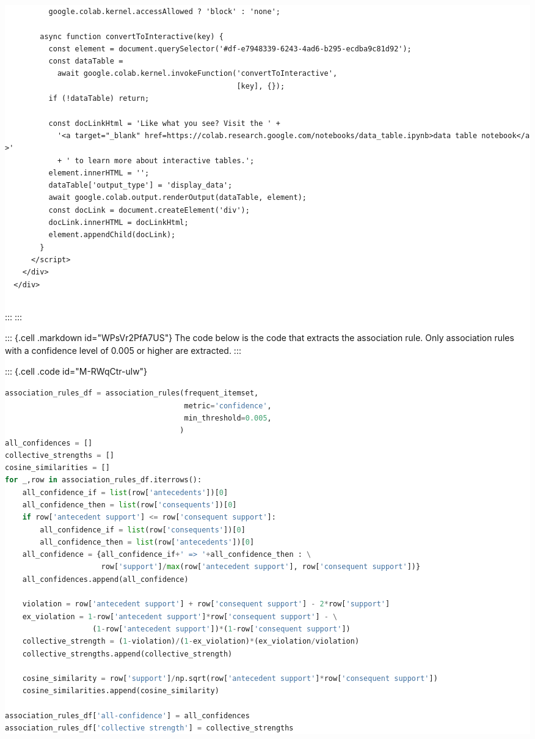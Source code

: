 ```{=html}
          google.colab.kernel.accessAllowed ? 'block' : 'none';

        async function convertToInteractive(key) {
          const element = document.querySelector('#df-e7948339-6243-4ad6-b295-ecdba9c81d92');
          const dataTable =
            await google.colab.kernel.invokeFunction('convertToInteractive',
                                                     [key], {});
          if (!dataTable) return;

          const docLinkHtml = 'Like what you see? Visit the ' +
            '<a target="_blank" href=https://colab.research.google.com/notebooks/data_table.ipynb>data table notebook</a>'
            + ' to learn more about interactive tables.';
          element.innerHTML = '';
          dataTable['output_type'] = 'display_data';
          await google.colab.output.renderOutput(dataTable, element);
          const docLink = document.createElement('div');
          docLink.innerHTML = docLinkHtml;
          element.appendChild(docLink);
        }
      </script>
    </div>
  </div>
  
```
:::
:::

::: {.cell .markdown id="WPsVr2PfA7US"}
The code below is the code that extracts the association rule. Only
association rules with a confidence level of 0.005 or higher are
extracted.
:::

::: {.cell .code id="M-RWqCtr-ulw"}
``` python
association_rules_df = association_rules(frequent_itemset,
                                         metric='confidence',
                                         min_threshold=0.005,
                                        )
all_confidences = []
collective_strengths = []
cosine_similarities = []
for _,row in association_rules_df.iterrows():
    all_confidence_if = list(row['antecedents'])[0]
    all_confidence_then = list(row['consequents'])[0]
    if row['antecedent support'] <= row['consequent support']:
        all_confidence_if = list(row['consequents'])[0]
        all_confidence_then = list(row['antecedents'])[0]
    all_confidence = {all_confidence_if+' => '+all_confidence_then : \
                      row['support']/max(row['antecedent support'], row['consequent support'])}
    all_confidences.append(all_confidence)

    violation = row['antecedent support'] + row['consequent support'] - 2*row['support']
    ex_violation = 1-row['antecedent support']*row['consequent support'] - \
                    (1-row['antecedent support'])*(1-row['consequent support'])
    collective_strength = (1-violation)/(1-ex_violation)*(ex_violation/violation)
    collective_strengths.append(collective_strength)

    cosine_similarity = row['support']/np.sqrt(row['antecedent support']*row['consequent support'])
    cosine_similarities.append(cosine_similarity)

association_rules_df['all-confidence'] = all_confidences
association_rules_df['collective strength'] = collective_strengths
```